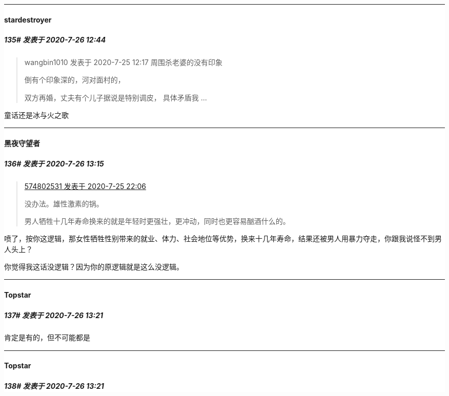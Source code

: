 

*****

####  stardestroyer  
##### 135#       发表于 2020-7-26 12:44



<blockquote>wangbin1010 发表于 2020-7-25 12:17
周围杀老婆的没有印象

倒有个印象深的，河对面村的，

双方再婚，丈夫有个儿子据说是特别调皮， 具体矛盾我 ...</blockquote>
童话还是冰与火之歌







*****

####  黑夜守望者  
##### 136#       发表于 2020-7-26 13:15



<blockquote><a href="httphttps://bbs.saraba1st.com/2b/forum.php?mod=redirect&amp;goto=findpost&amp;pid=48215288&amp;ptid=1951227" target="_blank">574802531 发表于 2020-7-25 22:06</a>

没办法。雄性激素的锅。

男人牺牲十几年寿命换来的就是年轻时更强壮，更冲动，同时也更容易酗酒什么的。</blockquote>
喷了，按你这逻辑，那女性牺牲性别带来的就业、体力、社会地位等优势，换来十几年寿命，结果还被男人用暴力夺走，你跟我说怪不到男人头上？

你觉得我这话没逻辑？因为你的原逻辑就是这么没逻辑。







*****

####  Topstar  
##### 137#       发表于 2020-7-26 13:21




肯定是有的，但不可能都是







*****

####  Topstar  
##### 138#       发表于 2020-7-26 13:21
